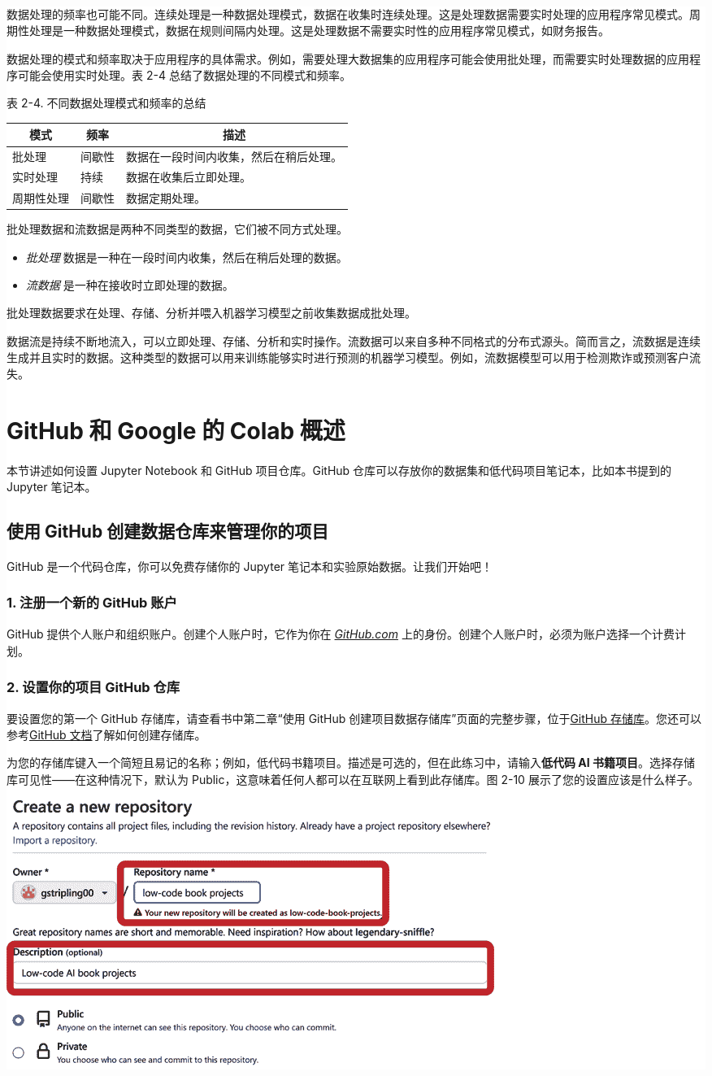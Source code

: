 数据处理的频率也可能不同。连续处理是一种数据处理模式，数据在收集时连续处理。这是处理数据需要实时处理的应用程序常见模式。周期性处理是一种数据处理模式，数据在规则间隔内处理。这是处理数据不需要实时性的应用程序常见模式，如财务报告。

数据处理的模式和频率取决于应用程序的具体需求。例如，需要处理大数据集的应用程序可能会使用批处理，而需要实时处理数据的应用程序可能会使用实时处理。表 2-4 总结了数据处理的不同模式和频率。

表 2-4\. 不同数据处理模式和频率的总结

| 模式 | 频率 | 描述 |
| --- | --- | --- |
| 批处理 | 间歇性 | 数据在一段时间内收集，然后在稍后处理。 |
| 实时处理 | 持续 | 数据在收集后立即处理。 |
| 周期性处理 | 间歇性 | 数据定期处理。 |

批处理数据和流数据是两种不同类型的数据，它们被不同方式处理。

+   *批处理* 数据是一种在一段时间内收集，然后在稍后处理的数据。

+   *流数据* 是一种在接收时立即处理的数据。

批处理数据要求在处理、存储、分析并喂入机器学习模型之前收集数据成批处理。

数据流是持续不断地流入，可以立即处理、存储、分析和实时操作。流数据可以来自多种不同格式的分布式源头。简而言之，流数据是连续生成并且实时的数据。这种类型的数据可以用来训练能够实时进行预测的机器学习模型。例如，流数据模型可以用于检测欺诈或预测客户流失。

# GitHub 和 Google 的 Colab 概述

本节讲述如何设置 Jupyter Notebook 和 GitHub 项目仓库。GitHub 仓库可以存放你的数据集和低代码项目笔记本，比如本书提到的 Jupyter 笔记本。

## 使用 GitHub 创建数据仓库来管理你的项目

GitHub 是一个代码仓库，你可以免费存储你的 Jupyter 笔记本和实验原始数据。让我们开始吧！

### 1\. 注册一个新的 GitHub 账户

GitHub 提供个人账户和组织账户。创建个人账户时，它作为你在 *[GitHub.com](http://github.com)* 上的身份。创建个人账户时，必须为账户选择一个计费计划。

### 2\. 设置你的项目 GitHub 仓库

要设置您的第一个 GitHub 存储库，请查看书中第二章“使用 GitHub 创建项目数据存储库”页面的完整步骤，位于[GitHub 存储库](https://oreil.ly/supp-lcai)。您还可以参考[GitHub 文档](https://oreil.ly/1iJ-w)了解如何创建存储库。

为您的存储库键入一个简短且易记的名称；例如，低代码书籍项目。描述是可选的，但在此练习中，请输入**低代码 AI 书籍项目**。选择存储库可见性——在这种情况下，默认为 Public，这意味着任何人都可以在互联网上看到此存储库。图 2-10 展示了您的设置应该是什么样子。

![创建新存储库页面](img/lcai_0210.png)
